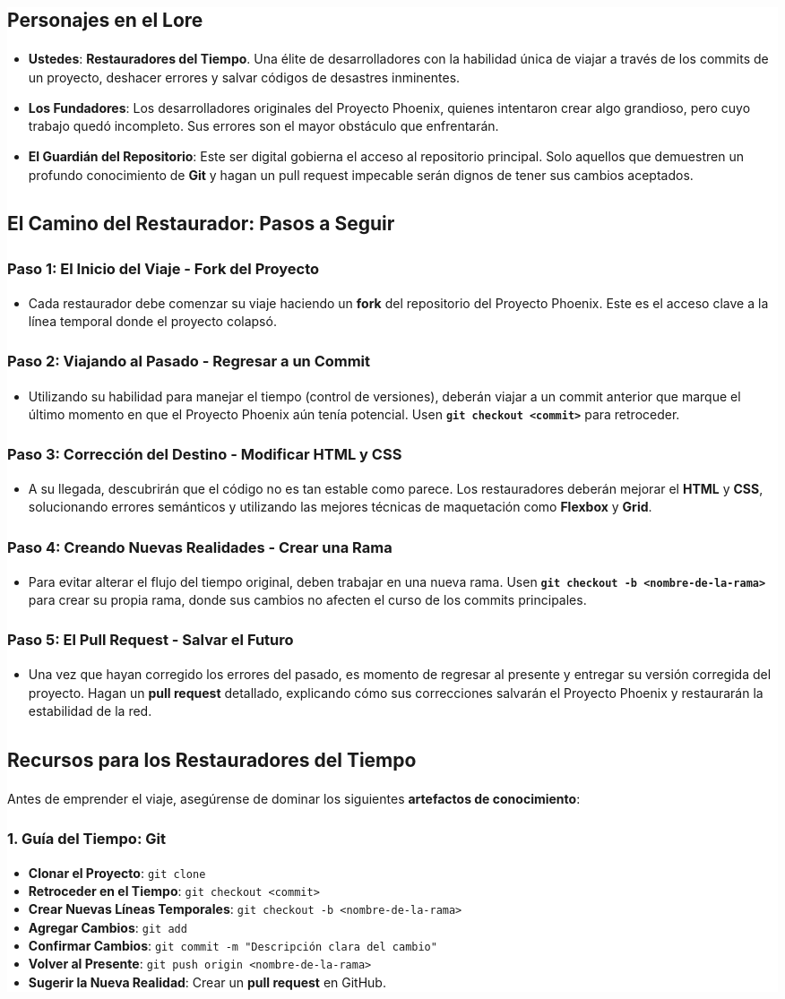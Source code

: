 ## Personajes en el Lore

- **Ustedes**: **Restauradores del Tiempo**. Una élite de desarrolladores con la habilidad única de viajar a través de los commits de un proyecto, deshacer errores y salvar códigos de desastres inminentes.
  
- **Los Fundadores**: Los desarrolladores originales del Proyecto Phoenix, quienes intentaron crear algo grandioso, pero cuyo trabajo quedó incompleto. Sus errores son el mayor obstáculo que enfrentarán.
  
- **El Guardián del Repositorio**: Este ser digital gobierna el acceso al repositorio principal. Solo aquellos que demuestren un profundo conocimiento de **Git** y hagan un pull request impecable serán dignos de tener sus cambios aceptados.

## El Camino del Restaurador: Pasos a Seguir

### Paso 1: El Inicio del Viaje - Fork del Proyecto
- Cada restaurador debe comenzar su viaje haciendo un **fork** del repositorio del Proyecto Phoenix. Este es el acceso clave a la línea temporal donde el proyecto colapsó.

### Paso 2: Viajando al Pasado - Regresar a un Commit
- Utilizando su habilidad para manejar el tiempo (control de versiones), deberán viajar a un commit anterior que marque el último momento en que el Proyecto Phoenix aún tenía potencial. Usen **`git checkout <commit>`** para retroceder.

### Paso 3: Corrección del Destino - Modificar HTML y CSS
- A su llegada, descubrirán que el código no es tan estable como parece. Los restauradores deberán mejorar el **HTML** y **CSS**, solucionando errores semánticos y utilizando las mejores técnicas de maquetación como **Flexbox** y **Grid**.

### Paso 4: Creando Nuevas Realidades - Crear una Rama
- Para evitar alterar el flujo del tiempo original, deben trabajar en una nueva rama. Usen **`git checkout -b <nombre-de-la-rama>`** para crear su propia rama, donde sus cambios no afecten el curso de los commits principales.

### Paso 5: El Pull Request - Salvar el Futuro
- Una vez que hayan corregido los errores del pasado, es momento de regresar al presente y entregar su versión corregida del proyecto. Hagan un **pull request** detallado, explicando cómo sus correcciones salvarán el Proyecto Phoenix y restaurarán la estabilidad de la red.

## Recursos para los Restauradores del Tiempo

Antes de emprender el viaje, asegúrense de dominar los siguientes **artefactos de conocimiento**:

### 1. Guía del Tiempo: Git
- **Clonar el Proyecto**: `git clone`
- **Retroceder en el Tiempo**: `git checkout <commit>`
- **Crear Nuevas Líneas Temporales**: `git checkout -b <nombre-de-la-rama>`
- **Agregar Cambios**: `git add`
- **Confirmar Cambios**: `git commit -m "Descripción clara del cambio"`
- **Volver al Presente**: `git push origin <nombre-de-la-rama>`
- **Sugerir la Nueva Realidad**: Crear un **pull request** en GitHub.
